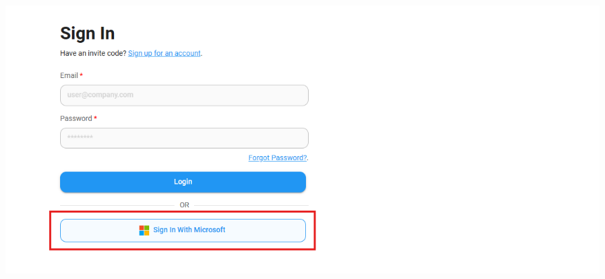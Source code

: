 <figure><img src="../.gitbook/assets/image--211-.png" alt="" width="437"><figcaption></figcaption></figure>
